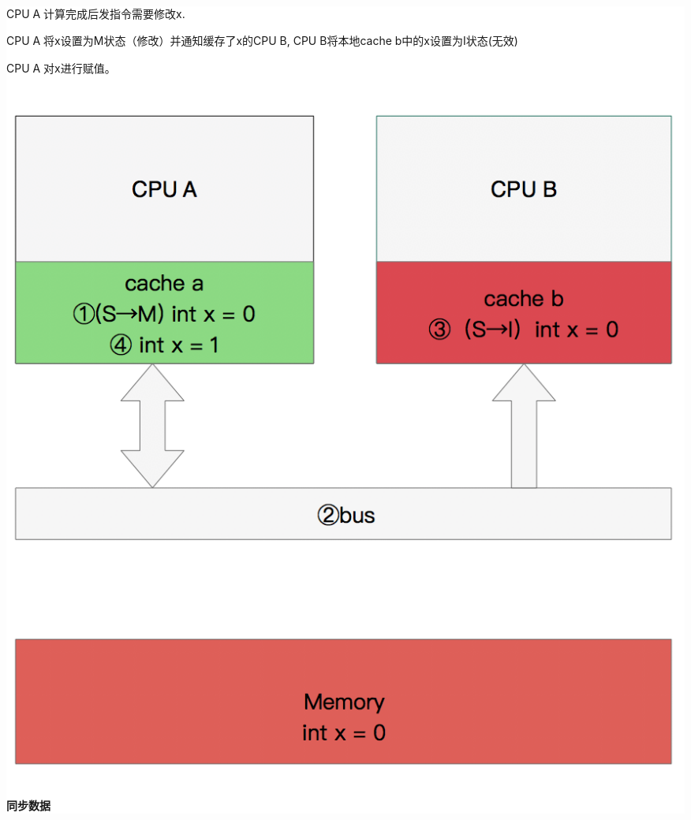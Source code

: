 CPU A 计算完成后发指令需要修改x.

CPU A 将x设置为M状态（修改）并通知缓存了x的CPU B, CPU B将本地cache b中的x设置为I状态(无效)

CPU A 对x进行赋值。

​    ![0](concurrent/images/MESI7.png)

#### 同步数据
